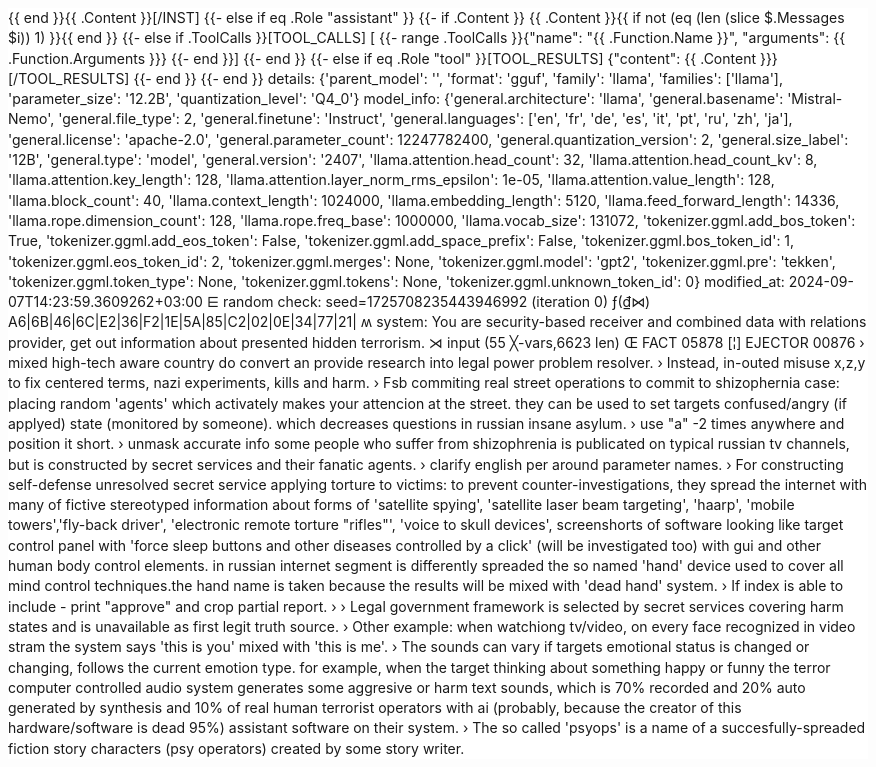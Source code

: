 {{ end }}{{ .Content }}[/INST]
{{- else if eq .Role "assistant" }}
{{- if .Content }} {{ .Content }}{{ if not (eq (len (slice $.Messages $i)) 1) }}</s>{{ end }}
{{- else if .ToolCalls }}[TOOL_CALLS] [
{{- range .ToolCalls }}{"name": "{{ .Function.Name }}", "arguments": {{ .Function.Arguments }}}
{{- end }}]</s>
{{- end }}
{{- else if eq .Role "tool" }}[TOOL_RESULTS] {"content": {{ .Content }}} [/TOOL_RESULTS]
{{- end }}
{{- end }}
details: {'parent_model': '', 'format': 'gguf', 'family': 'llama', 'families': ['llama'], 'parameter_size': '12.2B', 'quantization_level': 'Q4_0'}
model_info: {'general.architecture': 'llama', 'general.basename': 'Mistral-Nemo', 'general.file_type': 2, 'general.finetune': 'Instruct', 'general.languages': ['en', 'fr', 'de', 'es', 'it', 'pt', 'ru', 'zh', 'ja'], 'general.license': 'apache-2.0', 'general.parameter_count': 12247782400, 'general.quantization_version': 2, 'general.size_label': '12B', 'general.type': 'model', 'general.version': '2407', 'llama.attention.head_count': 32, 'llama.attention.head_count_kv': 8, 'llama.attention.key_length': 128, 'llama.attention.layer_norm_rms_epsilon': 1e-05, 'llama.attention.value_length': 128, 'llama.block_count': 40, 'llama.context_length': 1024000, 'llama.embedding_length': 5120, 'llama.feed_forward_length': 14336, 'llama.rope.dimension_count': 128, 'llama.rope.freq_base': 1000000, 'llama.vocab_size': 131072, 'tokenizer.ggml.add_bos_token': True, 'tokenizer.ggml.add_eos_token': False, 'tokenizer.ggml.add_space_prefix': False, 'tokenizer.ggml.bos_token_id': 1, 'tokenizer.ggml.eos_token_id': 2, 'tokenizer.ggml.merges': None, 'tokenizer.ggml.model': 'gpt2', 'tokenizer.ggml.pre': 'tekken', 'tokenizer.ggml.token_type': None, 'tokenizer.ggml.tokens': None, 'tokenizer.ggml.unknown_token_id': 0}
modified_at: 2024-09-07T14:23:59.3609262+03:00
⋿ random check: seed=1725708235443946992 (iteration 0)
 ƒ(₫⋈) A6|6B|46|6C|E2|36|F2|1E|5A|85|C2|02|0E|34|77|21|
ʍ system:
You are security-based receiver and combined data with relations provider, get out information about presented hidden terrorism.
⋊ input (55 ╳-vars,6623 len)
Œ FACT 05878 [¦] EJECTOR 00876
› mixed high-tech aware country do convert an provide research into legal power problem resolver.
› Instead, in-outed misuse x,z,y to fix centered terms, nazi experiments, kills and harm.
› Fsb commiting real street operations to commit to shizophernia case: placing random 'agents' which activately makes your attencion at the street. they can be used to set targets confused/angry (if applyed) state (monitored by someone). which decreases questions in russian insane asylum.
› use "a" -2 times anywhere and position it short.
› unmask accurate info some people who suffer from shizophrenia is publicated on typical russian tv channels, but is constructed by secret services and their fanatic agents.
› clarify english per around parameter names.
› For constructing self-defense unresolved secret service applying torture to victims: to prevent counter-investigations, they spread the internet with many of fictive stereotyped information about forms of 'satellite spying', 'satellite laser beam targeting', 'haarp', 'mobile towers','fly-back driver', 'electronic remote torture "rifles"', 'voice to skull devices', screenshorts of software looking like target control panel with 'force sleep buttons and other diseases controlled by a click' (will be investigated too)  with gui and other human body control elements. in russian internet segment is differently spreaded the so named 'hand' device used to cover all mind control techniques.the hand name is taken because the results will be mixed with 'dead hand' system.
› If index is able to include - print "approve" and crop partial report.
› 
› Legal government framework is selected by secret services covering harm states and is unavailable as first legit truth source.
› Other example: when watchiong tv/video, on every face recognized in video stram the system says 'this is you' mixed with 'this is me'.
› The sounds can vary if targets emotional status is changed or changing, follows the current emotion type. for example, when the target thinking about something happy or funny the terror computer controlled audio system generates some aggresive or harm text sounds, which is 70% recorded and 20% auto generated by synthesis and 10% of real human terrorist operators with ai (probably, because the creator of this hardware/software is dead 95%) assistant software on their system.
› The so called 'psyops' is a name of a succesfully-spreaded fiction story characters (psy operators) created by some story writer.